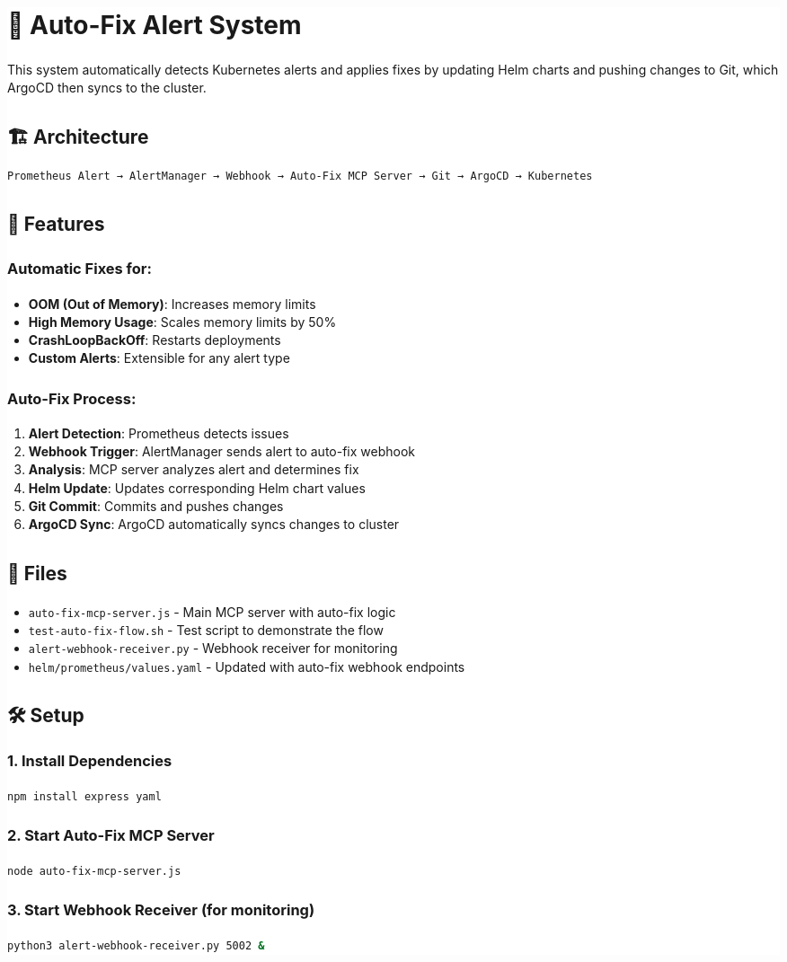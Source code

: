 # 🤖 Auto-Fix Alert System

This system automatically detects Kubernetes alerts and applies fixes by updating Helm charts and pushing changes to Git, which ArgoCD then syncs to the cluster.

## 🏗️ Architecture

```
Prometheus Alert → AlertManager → Webhook → Auto-Fix MCP Server → Git → ArgoCD → Kubernetes
```

## 🚀 Features

### Automatic Fixes for:
- **OOM (Out of Memory)**: Increases memory limits
- **High Memory Usage**: Scales memory limits by 50%
- **CrashLoopBackOff**: Restarts deployments
- **Custom Alerts**: Extensible for any alert type

### Auto-Fix Process:
1. **Alert Detection**: Prometheus detects issues
2. **Webhook Trigger**: AlertManager sends alert to auto-fix webhook
3. **Analysis**: MCP server analyzes alert and determines fix
4. **Helm Update**: Updates corresponding Helm chart values
5. **Git Commit**: Commits and pushes changes
6. **ArgoCD Sync**: ArgoCD automatically syncs changes to cluster

## 📁 Files

- `auto-fix-mcp-server.js` - Main MCP server with auto-fix logic
- `test-auto-fix-flow.sh` - Test script to demonstrate the flow
- `alert-webhook-receiver.py` - Webhook receiver for monitoring
- `helm/prometheus/values.yaml` - Updated with auto-fix webhook endpoints

## 🛠️ Setup

### 1. Install Dependencies
```bash
npm install express yaml
```

### 2. Start Auto-Fix MCP Server
```bash
node auto-fix-mcp-server.js
```

### 3. Start Webhook Receiver (for monitoring)
```bash
python3 alert-webhook-receiver.py 5002 &
```
